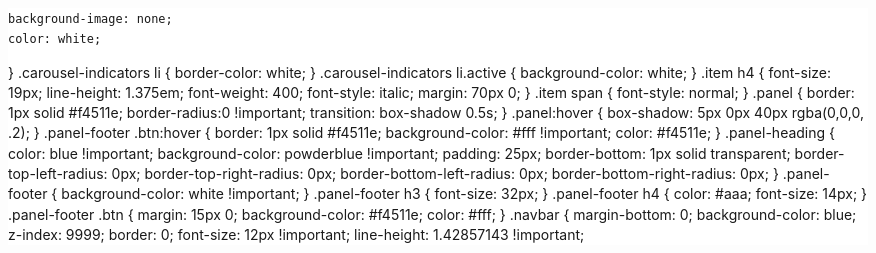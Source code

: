     background-image: none;
    color: white;
  }
  .carousel-indicators li {
    border-color: white;
  }
  .carousel-indicators li.active {
    background-color: white;
  }
  .item h4 {
    font-size: 19px;
    line-height: 1.375em;
    font-weight: 400;
    font-style: italic;
    margin: 70px 0;
  }
  .item span {
    font-style: normal;
  }
  .panel {
    border: 1px solid #f4511e; 
    border-radius:0 !important;
    transition: box-shadow 0.5s;
  }
  .panel:hover {
    box-shadow: 5px 0px 40px rgba(0,0,0, .2);
  }
  .panel-footer .btn:hover {
    border: 1px solid #f4511e;
    background-color: #fff !important;
    color: #f4511e;
  }
  .panel-heading {
    color: blue !important;
    background-color: powderblue !important;
    padding: 25px;
    border-bottom: 1px solid transparent;
    border-top-left-radius: 0px;
    border-top-right-radius: 0px;
    border-bottom-left-radius: 0px;
    border-bottom-right-radius: 0px;
  }
  .panel-footer {
    background-color: white !important;
  }
  .panel-footer h3 {
    font-size: 32px;
  }
  .panel-footer h4 {
    color: #aaa;
    font-size: 14px;
  }
  .panel-footer .btn {
    margin: 15px 0;
    background-color: #f4511e;
    color: #fff;
  }
  .navbar {
    margin-bottom: 0;
    background-color: blue;
    z-index: 9999;
    border: 0;
    font-size: 12px !important;
    line-height: 1.42857143 !important;